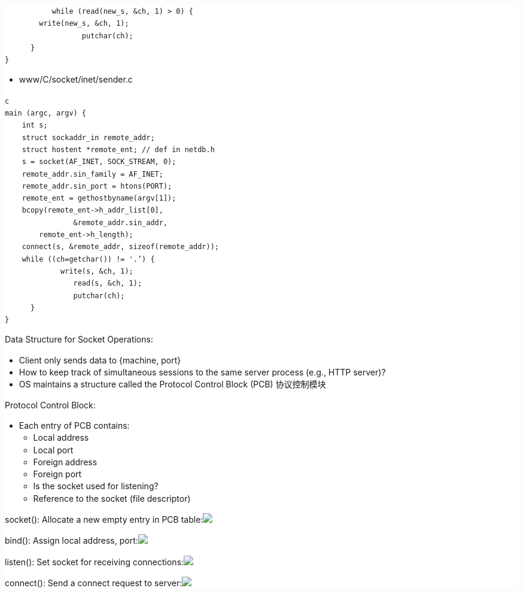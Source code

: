 ```
           while (read(new_s, &ch, 1) > 0) {
		write(new_s, &ch, 1);
                  putchar(ch);
      }
}
```
- www/C/socket/inet/sender.c
```
c
main (argc, argv) {
	int s;
	struct sockaddr_in remote_addr;
	struct hostent *remote_ent; // def in netdb.h
	s = socket(AF_INET, SOCK_STREAM, 0);
	remote_addr.sin_family = AF_INET;
	remote_addr.sin_port = htons(PORT);
	remote_ent = gethostbyname(argv[1]);
	bcopy(remote_ent->h_addr_list[0],
            	&remote_addr.sin_addr, 
		remote_ent->h_length);
	connect(s, &remote_addr, sizeof(remote_addr));
	while ((ch=getchar()) != '.’) {
	         write(s, &ch, 1);
                read(s, &ch, 1);
                putchar(ch);
      }
}
```
Data Structure for Socket Operations:
- Client only sends data to {machine, port}
- How to keep track of simultaneous sessions to the same server process (e.g., HTTP server)?
- OS maintains a structure called the Protocol Control Block (PCB) 协议控制模块

Protocol Control Block:
- Each entry of PCB contains:
    - Local address
    - Local port
    - Foreign address
    - Foreign port
    - Is the socket used for listening?
    - Reference to the socket (file descriptor)

socket(): Allocate a new empty entry in PCB table:![](https://raw.githubusercontent.com/JF-011101/Image_hosting_rep/main/20211222090357.png)

bind(): Assign local address, port:![](https://raw.githubusercontent.com/JF-011101/Image_hosting_rep/main/20211222090430.png)

listen(): Set socket for receiving connections:![](https://raw.githubusercontent.com/JF-011101/Image_hosting_rep/main/20211222090451.png)

connect(): Send a connect request to server:![](https://raw.githubusercontent.com/JF-011101/Image_hosting_rep/main/20211222090519.png)
